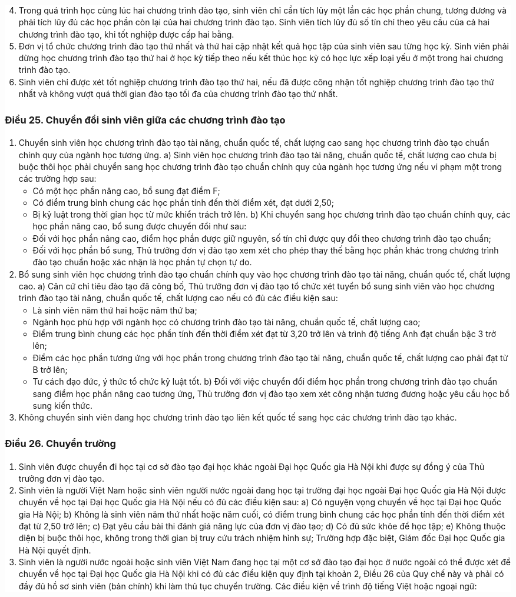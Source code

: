 4. Trong quá trình học cùng lúc hai chương trình đào tạo, sinh viên chỉ cần tích lũy một lần các học phần chung, tương đương và phải tích lũy đủ các học phần còn lại của hai chương trình đào tạo. Sinh viên tích lũy đủ số tín chỉ theo yêu cầu của cả hai chương trình đào tạo, khi tốt nghiệp được cấp hai bằng.
5. Đơn vị tổ chức chương trình đào tạo thứ nhất và thứ hai cập nhật kết quả học tập của sinh viên sau từng học kỳ. Sinh viên phải dừng học chương trình đào tạo thứ hai ở học kỳ tiếp theo nếu kết thúc học kỳ có học lực xếp loại yếu ở một trong hai chương trình đào tạo.
6. Sinh viên chỉ được xét tốt nghiệp chương trình đào tạo thứ hai, nếu đã được công nhận tốt nghiệp chương trình đào tạo thứ nhất và không vượt quá thời gian đào tạo tối đa của chương trình đào tạo thứ nhất.

### Điều 25. Chuyển đổi sinh viên giữa các chương trình đào tạo
1. Chuyển sinh viên học chương trình đào tạo tài năng, chuẩn quốc tế, chất lượng cao sang học chương trình đào tạo chuẩn chính quy của ngành học tương ứng.
    a) Sinh viên học chương trình đào tạo tài năng, chuẩn quốc tế, chất lượng cao chưa bị buộc thôi học phải chuyển sang học chương trình đào tạo chuẩn chính quy của ngành học tương ứng nếu vi phạm một trong các trường hợp sau:
    - Có một học phần nâng cao, bổ sung đạt điểm F;
    - Có điểm trung bình chung các học phần tính đến thời điểm xét, đạt dưới 2,50;
    - Bị kỷ luật trong thời gian học từ mức khiển trách trở lên.
    b) Khi chuyển sang học chương trình đào tạo chuẩn chính quy, các học phần nâng cao, bổ sung được chuyển đổi như sau:
    - Đối với học phần nâng cao, điểm học phần được giữ nguyên, số tín chỉ được quy đổi theo chương trình đào tạo chuẩn;
    - Đối với học phần bổ sung, Thủ trưởng đơn vị đào tạo xem xét cho phép thay thế bằng học phần khác trong chương trình đào tạo chuẩn hoặc xác nhận là học phần tự chọn tự do.
2. Bổ sung sinh viên học chương trình đào tạo chuẩn chính quy vào học chương trình đào tạo tài năng, chuẩn quốc tế, chất lượng cao.
    a) Căn cứ chỉ tiêu đào tạo đã công bố, Thủ trưởng đơn vị đào tạo tổ chức xét tuyển bổ sung sinh viên vào học chương trình đào tạo tài năng, chuẩn quốc tế, chất lượng cao nếu có đủ các điều kiện sau:
    - Là sinh viên năm thứ hai hoặc năm thứ ba;
    - Ngành học phù hợp với ngành học có chương trình đào tạo tài năng, chuẩn quốc tế, chất lượng cao;
    - Điểm trung bình chung các học phần tính đến thời điểm xét đạt từ 3,20 trở lên và trình độ tiếng Anh đạt chuẩn bậc 3 trở lên;
    - Điểm các học phần tương ứng với học phần trong chương trình đào tạo tài năng, chuẩn quốc tế, chất lượng cao phải đạt từ B trở lên;
    - Tư cách đạo đức, ý thức tổ chức kỷ luật tốt.
    b) Đối với việc chuyển đổi điểm học phần trong chương trình đào tạo chuẩn sang điểm học phần nâng cao tương ứng, Thủ trưởng đơn vị đào tạo xem xét công nhận tương đương hoặc yêu cầu học bổ sung kiến thức.
3. Không chuyển sinh viên đang học chương trình đào tạo liên kết quốc tế sang học các chương trình đào tạo khác.

### Điều 26. Chuyển trường
1. Sinh viên được chuyển đi học tại cơ sở đào tạo đại học khác ngoài Đại học Quốc gia Hà Nội khi được sự đồng ý của Thủ trưởng đơn vị đào tạo.
2. Sinh viên là người Việt Nam hoặc sinh viên người nước ngoài đang học tại trường đại học ngoài Đại học Quốc gia Hà Nội được chuyển về học tại Đại học Quốc gia Hà Nội nếu có đủ các điều kiện sau:
    a) Có nguyện vọng chuyển về học tại Đại học Quốc gia Hà Nội;
    b) Không là sinh viên năm thứ nhất hoặc năm cuối, có điểm trung bình chung các học phần tính đến thời điểm xét đạt từ 2,50 trở lên;
    c) Đạt yêu cầu bài thi đánh giá năng lực của đơn vị đào tạo;
    d) Có đủ sức khỏe để học tập;
    e) Không thuộc diện bị buộc thôi học, không trong thời gian bị truy cứu trách nhiệm hình sự;
    Trường hợp đặc biệt, Giám đốc Đại học Quốc gia Hà Nội quyết định.
3. Sinh viên là người nước ngoài hoặc sinh viên Việt Nam đang học tại một cơ sở đào tạo đại học ở nước ngoài có thể được xét để chuyển về học tại Đại học Quốc gia Hà Nội khi có đủ các điều kiện quy định tại khoản 2, Điều 26 của Quy chế này và phải có đầy đủ hồ sơ sinh viên (bản chính) khi làm thủ tục chuyển trường.
Các điều kiện về trình độ tiếng Việt hoặc ngoại ngữ: